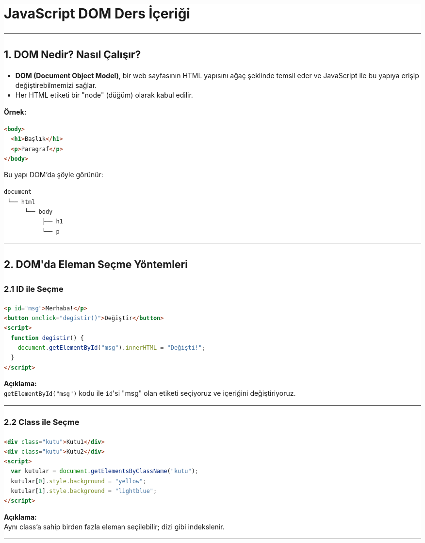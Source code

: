 # JavaScript DOM Ders İçeriği

---

## 1. DOM Nedir? Nasıl Çalışır?

- **DOM (Document Object Model)**, bir web sayfasının HTML yapısını ağaç şeklinde temsil eder ve JavaScript ile bu yapıya erişip değiştirebilmemizi sağlar.
- Her HTML etiketi bir "node" (düğüm) olarak kabul edilir.

**Örnek:**
```html
<body>
  <h1>Başlık</h1>
  <p>Paragraf</p>
</body>
```
Bu yapı DOM’da şöyle görünür:
```
document
 └── html
      └── body
           ├── h1
           └── p
```

---

## 2. DOM'da Eleman Seçme Yöntemleri

### 2.1 ID ile Seçme
```html
<p id="msg">Merhaba!</p>
<button onclick="degistir()">Değiştir</button>
<script>
  function degistir() {
    document.getElementById("msg").innerHTML = "Değişti!";
  }
</script>
```
**Açıklama:**  
`getElementById("msg")` kodu ile `id`'si "msg" olan etiketi seçiyoruz ve içeriğini değiştiriyoruz.

---

### 2.2 Class ile Seçme
```html
<div class="kutu">Kutu1</div>
<div class="kutu">Kutu2</div>
<script>
  var kutular = document.getElementsByClassName("kutu");
  kutular[0].style.background = "yellow";
  kutular[1].style.background = "lightblue";
</script>
```
**Açıklama:**  
Aynı class’a sahip birden fazla eleman seçilebilir; dizi gibi indekslenir.

---